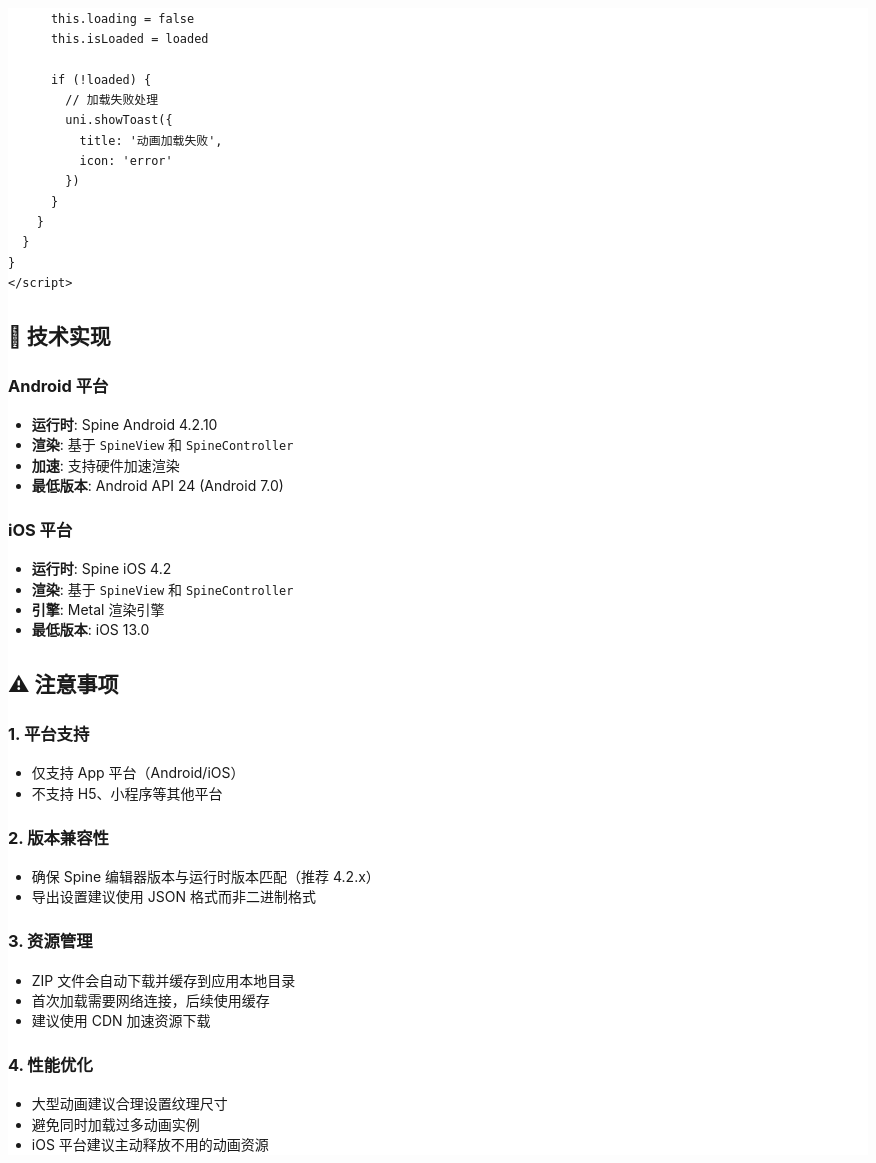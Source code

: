 ```vue
      this.loading = false
      this.isLoaded = loaded
      
      if (!loaded) {
        // 加载失败处理
        uni.showToast({
          title: '动画加载失败',
          icon: 'error'
        })
      }
    }
  }
}
</script>
```

## 🔧 技术实现

### Android 平台
- **运行时**: Spine Android 4.2.10
- **渲染**: 基于 `SpineView` 和 `SpineController`
- **加速**: 支持硬件加速渲染
- **最低版本**: Android API 24 (Android 7.0)

### iOS 平台
- **运行时**: Spine iOS 4.2
- **渲染**: 基于 `SpineView` 和 `SpineController`
- **引擎**: Metal 渲染引擎
- **最低版本**: iOS 13.0

## ⚠️ 注意事项

### 1. 平台支持
- 仅支持 App 平台（Android/iOS）
- 不支持 H5、小程序等其他平台

### 2. 版本兼容性
- 确保 Spine 编辑器版本与运行时版本匹配（推荐 4.2.x）
- 导出设置建议使用 JSON 格式而非二进制格式

### 3. 资源管理
- ZIP 文件会自动下载并缓存到应用本地目录
- 首次加载需要网络连接，后续使用缓存
- 建议使用 CDN 加速资源下载

### 4. 性能优化
- 大型动画建议合理设置纹理尺寸
- 避免同时加载过多动画实例
- iOS 平台建议主动释放不用的动画资源
